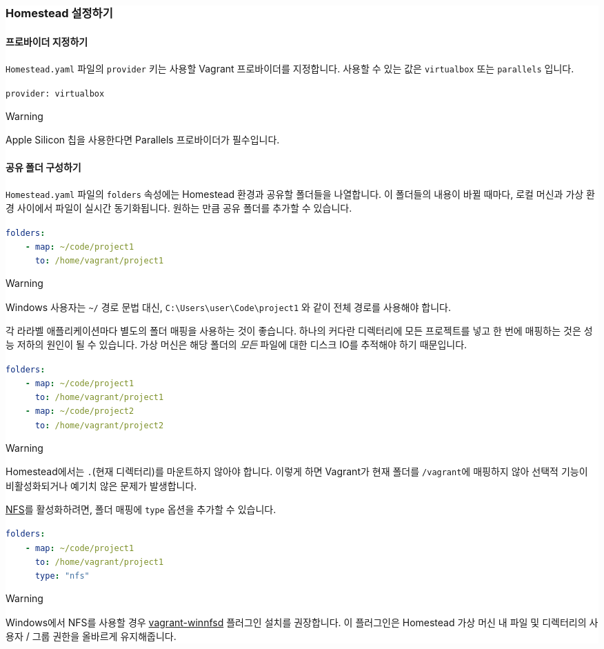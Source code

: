 <a name="configuring-homestead"></a>
### Homestead 설정하기

<a name="setting-your-provider"></a>
#### 프로바이더 지정하기

`Homestead.yaml` 파일의 `provider` 키는 사용할 Vagrant 프로바이더를 지정합니다. 사용할 수 있는 값은 `virtualbox` 또는 `parallels` 입니다.

```
provider: virtualbox
```

> [!WARNING]
> Apple Silicon 칩을 사용한다면 Parallels 프로바이더가 필수입니다.

<a name="configuring-shared-folders"></a>
#### 공유 폴더 구성하기

`Homestead.yaml` 파일의 `folders` 속성에는 Homestead 환경과 공유할 폴더들을 나열합니다. 이 폴더들의 내용이 바뀔 때마다, 로컬 머신과 가상 환경 사이에서 파일이 실시간 동기화됩니다. 원하는 만큼 공유 폴더를 추가할 수 있습니다.

```yaml
folders:
    - map: ~/code/project1
      to: /home/vagrant/project1
```

> [!WARNING]
> Windows 사용자는 `~/` 경로 문법 대신, `C:\Users\user\Code\project1` 와 같이 전체 경로를 사용해야 합니다.

각 라라벨 애플리케이션마다 별도의 폴더 매핑을 사용하는 것이 좋습니다. 하나의 커다란 디렉터리에 모든 프로젝트를 넣고 한 번에 매핑하는 것은 성능 저하의 원인이 될 수 있습니다. 가상 머신은 해당 폴더의 *모든* 파일에 대한 디스크 IO를 추적해야 하기 때문입니다.

```yaml
folders:
    - map: ~/code/project1
      to: /home/vagrant/project1
    - map: ~/code/project2
      to: /home/vagrant/project2
```

> [!WARNING]
> Homestead에서는 `.`(현재 디렉터리)를 마운트하지 않아야 합니다. 이렇게 하면 Vagrant가 현재 폴더를 `/vagrant`에 매핑하지 않아 선택적 기능이 비활성화되거나 예기치 않은 문제가 발생합니다.

[NFS](https://developer.hashicorp.com/vagrant/docs/synced-folders/nfs)를 활성화하려면, 폴더 매핑에 `type` 옵션을 추가할 수 있습니다.

```yaml
folders:
    - map: ~/code/project1
      to: /home/vagrant/project1
      type: "nfs"
```

> [!WARNING]
> Windows에서 NFS를 사용할 경우 [vagrant-winnfsd](https://github.com/winnfsd/vagrant-winnfsd) 플러그인 설치를 권장합니다. 이 플러그인은 Homestead 가상 머신 내 파일 및 디렉터리의 사용자 / 그룹 권한을 올바르게 유지해줍니다.
